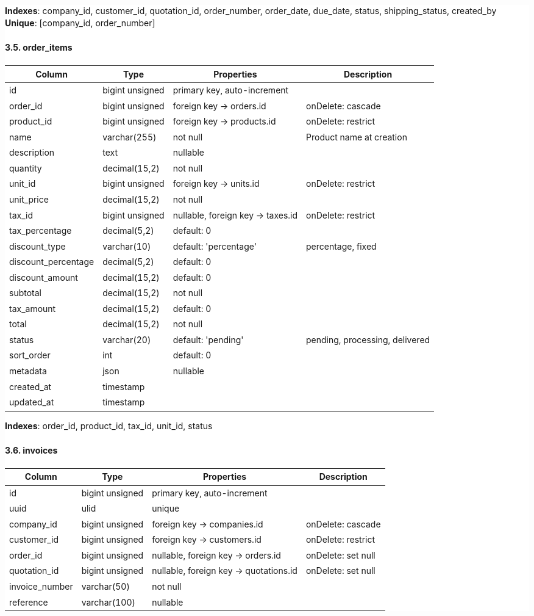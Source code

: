 **Indexes**: company_id, customer_id, quotation_id, order_number, order_date, due_date, status, shipping_status, created_by  
**Unique**: [company_id, order_number]

#### 3.5. order_items

| Column              | Type            | Properties                        | Description                    |
| ------------------- | --------------- | --------------------------------- | ------------------------------ |
| id                  | bigint unsigned | primary key, auto-increment       |                                |
| order_id            | bigint unsigned | foreign key -> orders.id          | onDelete: cascade              |
| product_id          | bigint unsigned | foreign key -> products.id        | onDelete: restrict             |
| name                | varchar(255)    | not null                          | Product name at creation       |
| description         | text            | nullable                          |                                |
| quantity            | decimal(15,2)   | not null                          |                                |
| unit_id             | bigint unsigned | foreign key -> units.id           | onDelete: restrict             |
| unit_price          | decimal(15,2)   | not null                          |                                |
| tax_id              | bigint unsigned | nullable, foreign key -> taxes.id | onDelete: restrict             |
| tax_percentage      | decimal(5,2)    | default: 0                        |                                |
| discount_type       | varchar(10)     | default: 'percentage'             | percentage, fixed              |
| discount_percentage | decimal(5,2)    | default: 0                        |                                |
| discount_amount     | decimal(15,2)   | default: 0                        |                                |
| subtotal            | decimal(15,2)   | not null                          |                                |
| tax_amount          | decimal(15,2)   | default: 0                        |                                |
| total               | decimal(15,2)   | not null                          |                                |
| status              | varchar(20)     | default: 'pending'                | pending, processing, delivered |
| sort_order          | int             | default: 0                        |                                |
| metadata            | json            | nullable                          |                                |
| created_at          | timestamp       |                                   |                                |
| updated_at          | timestamp       |                                   |                                |

**Indexes**: order_id, product_id, tax_id, unit_id, status

#### 3.6. invoices

| Column               | Type            | Properties                             | Description                                   |
| -------------------- | --------------- | -------------------------------------- | --------------------------------------------- |
| id                   | bigint unsigned | primary key, auto-increment            |                                               |
| uuid                 | ulid            | unique                                 |                                               |
| company_id           | bigint unsigned | foreign key -> companies.id            | onDelete: cascade                             |
| customer_id          | bigint unsigned | foreign key -> customers.id            | onDelete: restrict                            |
| order_id             | bigint unsigned | nullable, foreign key -> orders.id     | onDelete: set null                            |
| quotation_id         | bigint unsigned | nullable, foreign key -> quotations.id | onDelete: set null                            |
| invoice_number       | varchar(50)     | not null                               |                                               |
| reference            | varchar(100)    | nullable                               |                                               |